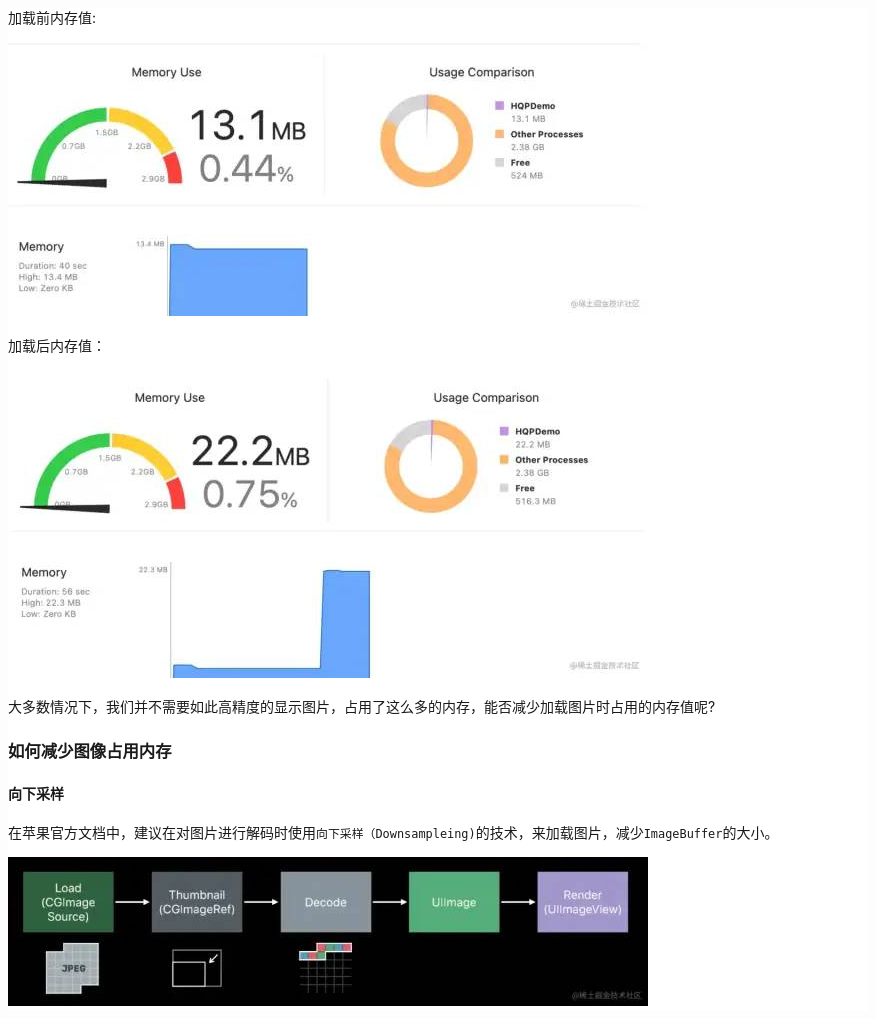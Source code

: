 加载前内存值:

![图片](图片加载解码渲染.assets/640-20220818025342655.jpeg)

加载后内存值：

![图片](图片加载解码渲染.assets/640-20220818025347726.jpeg)

大多数情况下，我们并不需要如此高精度的显示图片，占用了这么多的内存，能否减少加载图片时占用的内存值呢?

### 如何减少图像占用内存

#### 向下采样

在苹果官方文档中，建议在对图片进行解码时使用`向下采样（Downsampleing)`的技术，来加载图片，减少`ImageBuffer`的大小。

![图片](图片加载解码渲染.assets/640-20220818025351880.jpeg)
